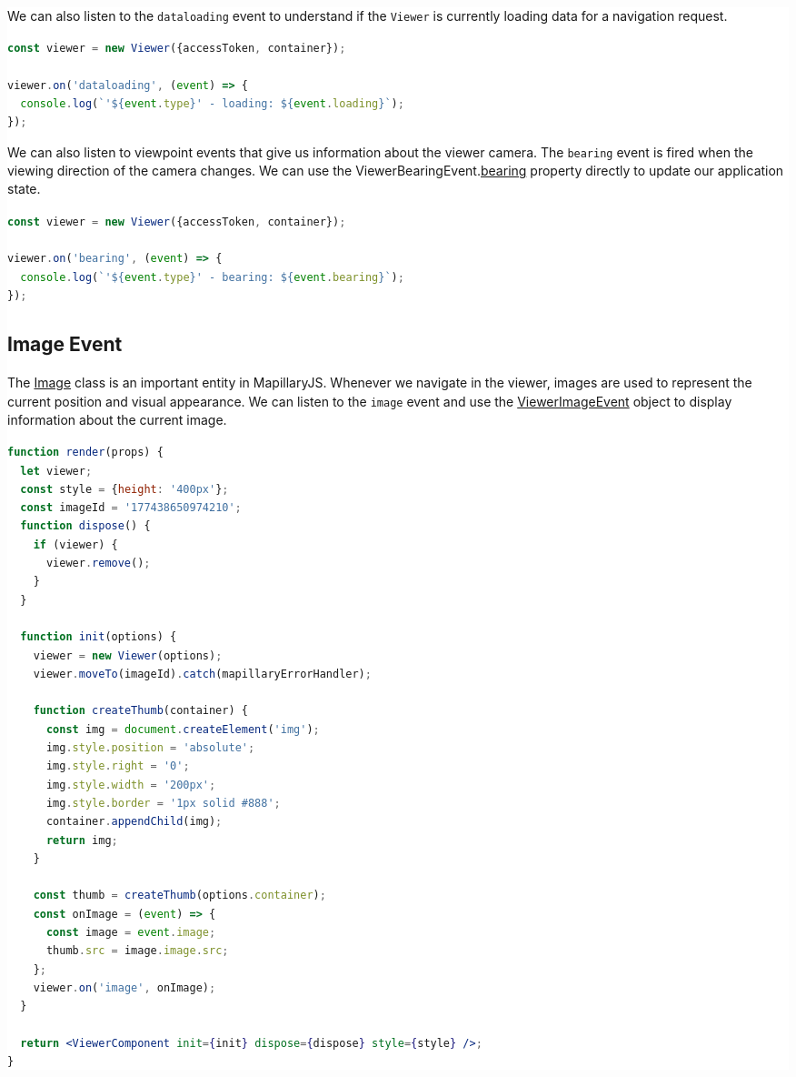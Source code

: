 We can also listen to the `dataloading` event to understand if the `Viewer` is currently loading data for a navigation request.

```js
const viewer = new Viewer({accessToken, container});

viewer.on('dataloading', (event) => {
  console.log(`'${event.type}' - loading: ${event.loading}`);
});
```

We can also listen to viewpoint events that give us information about the viewer camera. The `bearing` event is fired when the viewing direction of the camera changes. We can use the ViewerBearingEvent.[bearing](/api/interfaces/viewer.viewerbearingevent#bearing) property directly to update our application state.

```js
const viewer = new Viewer({accessToken, container});

viewer.on('bearing', (event) => {
  console.log(`'${event.type}' - bearing: ${event.bearing}`);
});
```

## Image Event

The [Image](/api/classes/viewer.image/) class is an important entity in MapillaryJS. Whenever we navigate in the viewer, images are used to represent the current position and visual appearance. We can listen to the `image` event and use the [ViewerImageEvent](/api/interfaces/viewer.viewerimageevent/) object to display information about the current image.

```jsx live
function render(props) {
  let viewer;
  const style = {height: '400px'};
  const imageId = '177438650974210';
  function dispose() {
    if (viewer) {
      viewer.remove();
    }
  }

  function init(options) {
    viewer = new Viewer(options);
    viewer.moveTo(imageId).catch(mapillaryErrorHandler);

    function createThumb(container) {
      const img = document.createElement('img');
      img.style.position = 'absolute';
      img.style.right = '0';
      img.style.width = '200px';
      img.style.border = '1px solid #888';
      container.appendChild(img);
      return img;
    }

    const thumb = createThumb(options.container);
    const onImage = (event) => {
      const image = event.image;
      thumb.src = image.image.src;
    };
    viewer.on('image', onImage);
  }

  return <ViewerComponent init={init} dispose={dispose} style={style} />;
}
```